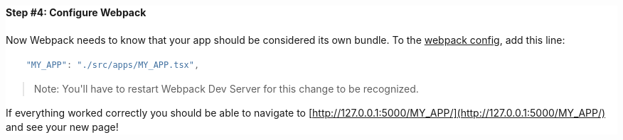 #### Step #4: Configure Webpack

Now Webpack needs to know that your app should be considered its own bundle. To the
[webpack config](https://github.com/broadinstitute/depmap-portal/blob/a2e2cc9/frontend/packages/portal-frontend/webpack.common.js#L31),
add this line:

```js
    "MY_APP": "./src/apps/MY_APP.tsx",
```

> Note: You'll have to restart Webpack Dev Server for this change to be recognized.

If everything worked correctly you should be able to navigate to
[http://127.0.0.1:5000/MY_APP/](http://127.0.0.1:5000/MY_APP/)
and see your new page!
